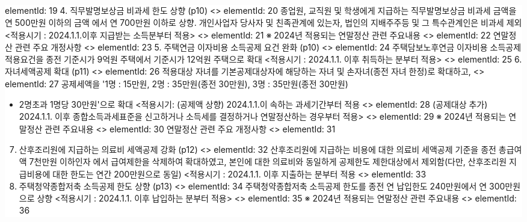 elementId: 19
4. 직무발명보상금 비과세 한도 상향 (p10)
<<BLOCKEND>>
elementId: 20
종업원, 교직원 및 학생에게 지급하는 직무발명보상금 비과세 금액을 연 500만원 이하의 금액
에서 연 700만원 이하로 상향.
개인사업자 당사자 및 친족관계에 있는자, 법인의 지배주주등 및 그 특수관계인은 비과세 제외
<적용시기 : 2024.1.1.이후 지급받는 소득분부터 적용>
<<BLOCKEND>>
elementId: 21
※ 2024년 적용되는 연말정산 관련 주요내용
<<BLOCKEND>>
elementId: 22
연말정산 관련 주요 개정사항
<<BLOCKEND>>
elementId: 23
5. 주택연금 이자비용 소득공제 요건 완화 (p10)
<<BLOCKEND>>
elementId: 24
주택담보노후연금 이자비용 소득공제 적용요건을 종전 기준시가 9억원 주택에서
기준시가 12억원 주택으로 확대
<적용시기 : 2024.1.1. 이후 취득하는 분부터 적용>
<<BLOCKEND>>
elementId: 25
6. 자녀세액공제 확대 (p11)
<<BLOCKEND>>
elementId: 26
적용대상 자녀를 기본공제대상자에 해당하는 자녀 및 손자녀(종전 자녀 한정)로 확대하고,
<<BLOCKEND>>
elementId: 27
공제세액을 '1명 : 15만원, 2명 : 35만원(종전 30만원), 3명 : 35만원(종전 30만원)
+ 2명초과 1명당 30만원'으로 확대
<적용시기: (공제액 상향) 2024.1.1.이 속하는 과세기간부터 적용
<<BLOCKEND>>
elementId: 28
(공제대상 추가) 2024.1.1. 이후 종합소득과세표준을 신고하거나 소득세를 결정하거나
연말정산하는 경우부터 적용>
<<BLOCKEND>>
elementId: 29
※ 2024년 적용되는 연말정산 관련 주요내용
<<BLOCKEND>>
elementId: 30
연말정산 관련 주요 개정사항
<<BLOCKEND>>
elementId: 31
7. 산후조리원에 지급하는 의료비 세액공제 강화 (p12)
<<BLOCKEND>>
elementId: 32
산후조리원에 지급하는 비용에 대한 의료비 세액공제 기준을 종전 총급여액 7천만원 이하인자
에서 급여제한을 삭제하여 확대하였고, 본인에 대한 의료비와 동일하게 공제한도 제한대상에서
제외함(다만, 산후조리원 지급비용에 대한 한도는 연간 200만원으로 동일)
<적용시기 : 2024.1.1. 이후 지출하는 분부터 적용
<<BLOCKEND>>
elementId: 33
8. 주택청약종합저축 소득공제 한도 상향 (p13)
<<BLOCKEND>>
elementId: 34
주택청약종합저축 소득공제 한도를 종전 연 납입한도 240만원에서 연 300만원으로 상향
<적용시기 : 2024.1.1. 이후 납입하는 분부터 적용>
<<BLOCKEND>>
elementId: 35
※ 2024년 적용되는 연말정산 관련 주요내용
<<BLOCKEND>>
elementId: 36